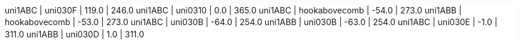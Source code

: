 uni1ABC | uni030F | 119.0 | 246.0
uni1ABC | uni0310 | 0.0 | 365.0
uni1ABC | hookabovecomb | -54.0 | 273.0
uni1ABB | hookabovecomb | -53.0 | 273.0
uni1ABC | uni030B | -64.0 | 254.0
uni1ABB | uni030B | -63.0 | 254.0
uni1ABC | uni030E | -1.0 | 311.0
uni1ABB | uni030D | 1.0 | 311.0